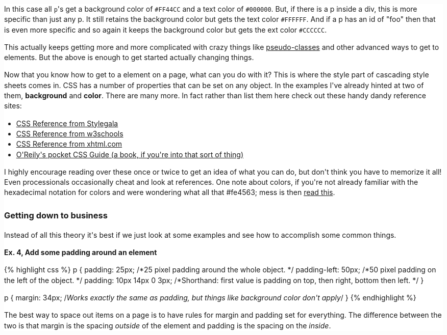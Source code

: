 In this case all `p`'s get a background color of `#FF44CC` and a
text color of `#000000`. But, if there is a p inside a div,
this is more specific than just any p. It still retains the
background color but gets the text color `#FFFFFF`. And if a p
has an id of "foo" then that is even more specific and so again
it keeps the background color but gets the ext color `#CCCCCC`.

This actually keeps getting more and more complicated with crazy
things like [pseudo-classes](http://www.w3schools.com/CSS/css_pseudo_classes.asp)
and other advanced ways to get to elements.
But the above is enough to get started actually changing things.

Now that you know how to get to a element on a page, what can you do
with it? This is where the style part of cascading style sheets comes
in. CSS has a number of properties that can be set on any object. In
the examples I've already hinted at two of them, **background** and **color**.
There are many more. In fact rather than list them here check out
these handy dandy reference sites:

 - [CSS Reference from Stylegala](http://www.stylegala.com/features/css-reference/index.html)
 - [CSS Reference from w3schools](http://www.w3schools.com/css/css_reference.asp)
 - [CSS Reference from xhtml.com](http://xhtml.com/en/css/reference/)
 - [O'Reily's pocket CSS Guide (a book, if you're into that sort of thing)](http://oreilly.com/catalog/9780596515058/)

I highly encourage reading over these once or twice to get an idea of
what you can do, but don't think you have to memorize it all! Even
processionals occasionally cheat and look at references. One note about
colors, if you're not already familiar with the hexadecimal notation for
colors and were wondering what all that #fe4563; mess is then
[read this](http://vlaurie.com/computers2/Articles/hexed.htm).


### Getting down to business

Instead of all this theory it's best if we just look at some examples
and see how to accomplish some common things.

**Ex. 4, Add some padding around an element**

{% highlight css %}
p {
    padding: 25px;          /*25 pixel padding around the whole object. */
    padding-left: 50px;     /*50 pixel padding on the left of the object. */
    padding: 10px 14px 0 3px;  /*Shorthand: first value is padding on top, then right, bottom then left. */
}
 
p {
    margin: 34px;       /*Works  exactly the same as padding, but things like background color don't apply*/
}
{% endhighlight %}


The best way to space out items on a page is to have rules for
margin and padding set for everything. The difference between the two
is that margin is the spacing _outside_ of the element and padding is the
spacing on the _inside_.
